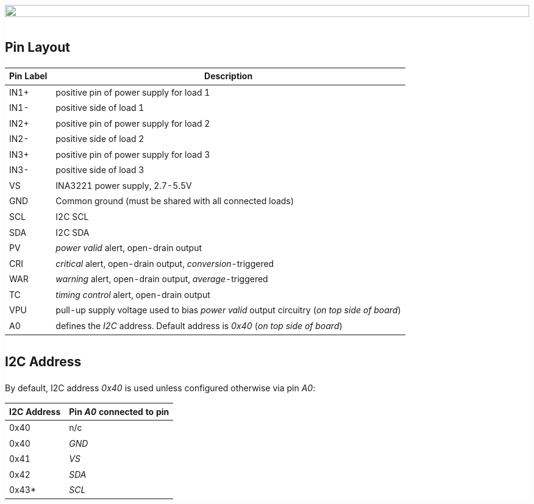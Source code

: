 <img src="images/powermonitor.png" width="100%" height="100%" />




## Pin Layout


| Pin Label | Description |
| --- | --- |
| IN1+ | positive pin of power supply for load 1 |
| IN1- | positive side of load 1 |
| IN2+ | positive pin of power supply for load 2 |
| IN2- | positive side of load 2 |
| IN3+ | positive pin of power supply for load 3 |
| IN3- | positive side of load 3 |
| VS | INA3221 power supply, 2.7-5.5V |
| GND | Common ground (must be shared with all connected loads) |
| SCL | I2C SCL |
| SDA | I2C SDA |
| PV | *power valid* alert, open-drain output |
| CRI | *critical* alert, open-drain output, *conversion*-triggered |
| WAR | *warning* alert, open-drain output, *average*-triggered |
| TC | *timing control* alert, open-drain output |
| VPU | pull-up supply voltage used to bias *power valid* output circuitry (*on top side of board*) | 
| A0 | defines the *I2C* address. Default address is *0x40* (*on top side of board*) |

## I2C Address

By default, I2C address *0x40* is used unless configured otherwise via pin *A0*:

| I2C Address | Pin *A0* connected to pin |
| --- | --- |
| 0x40 | n/c |
| 0x40 | *GND* |
| 0x41 | *VS* |
| 0x42 | *SDA* |
| 0x43* | *SCL* |
